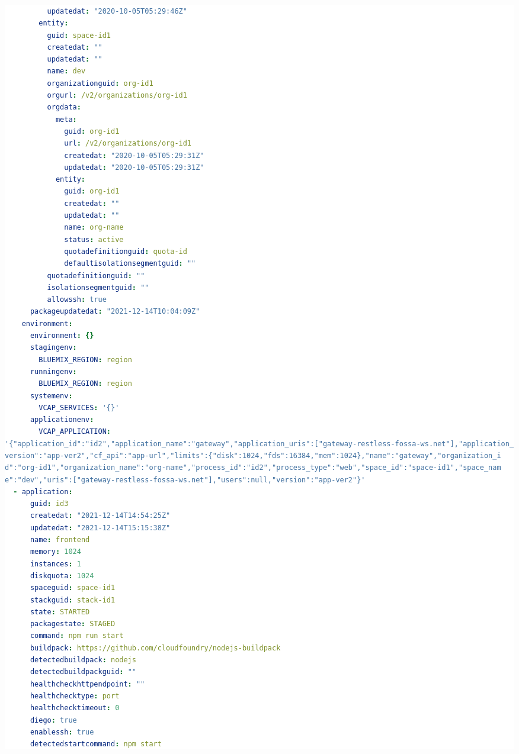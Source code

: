 ```yaml
          updatedat: "2020-10-05T05:29:46Z"
        entity:
          guid: space-id1
          createdat: ""
          updatedat: ""
          name: dev
          organizationguid: org-id1
          orgurl: /v2/organizations/org-id1
          orgdata:
            meta:
              guid: org-id1
              url: /v2/organizations/org-id1
              createdat: "2020-10-05T05:29:31Z"
              updatedat: "2020-10-05T05:29:31Z"
            entity:
              guid: org-id1
              createdat: ""
              updatedat: ""
              name: org-name
              status: active
              quotadefinitionguid: quota-id
              defaultisolationsegmentguid: ""
          quotadefinitionguid: ""
          isolationsegmentguid: ""
          allowssh: true
      packageupdatedat: "2021-12-14T10:04:09Z"
    environment:
      environment: {}
      stagingenv:
        BLUEMIX_REGION: region
      runningenv:
        BLUEMIX_REGION: region
      systemenv:
        VCAP_SERVICES: '{}'
      applicationenv:
        VCAP_APPLICATION: 
'{"application_id":"id2","application_name":"gateway","application_uris":["gateway-restless-fossa-ws.net"],"application_version":"app-ver2","cf_api":"app-url","limits":{"disk":1024,"fds":16384,"mem":1024},"name":"gateway","organization_id":"org-id1","organization_name":"org-name","process_id":"id2","process_type":"web","space_id":"space-id1","space_name":"dev","uris":["gateway-restless-fossa-ws.net"],"users":null,"version":"app-ver2"}'
  - application:
      guid: id3
      createdat: "2021-12-14T14:54:25Z"
      updatedat: "2021-12-14T15:15:38Z"
      name: frontend
      memory: 1024
      instances: 1
      diskquota: 1024
      spaceguid: space-id1
      stackguid: stack-id1
      state: STARTED
      packagestate: STAGED
      command: npm run start
      buildpack: https://github.com/cloudfoundry/nodejs-buildpack
      detectedbuildpack: nodejs
      detectedbuildpackguid: ""
      healthcheckhttpendpoint: ""
      healthchecktype: port
      healthchecktimeout: 0
      diego: true
      enablessh: true
      detectedstartcommand: npm start
```